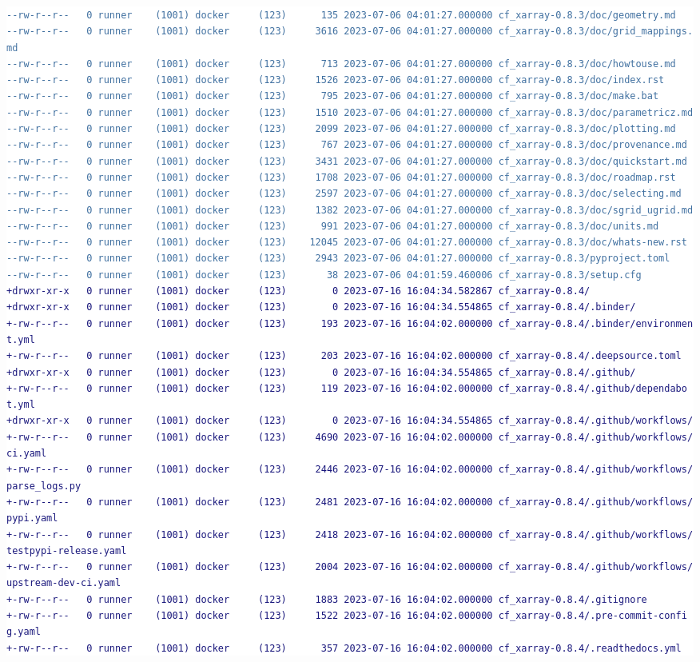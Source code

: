 ```diff
--rw-r--r--   0 runner    (1001) docker     (123)      135 2023-07-06 04:01:27.000000 cf_xarray-0.8.3/doc/geometry.md
--rw-r--r--   0 runner    (1001) docker     (123)     3616 2023-07-06 04:01:27.000000 cf_xarray-0.8.3/doc/grid_mappings.md
--rw-r--r--   0 runner    (1001) docker     (123)      713 2023-07-06 04:01:27.000000 cf_xarray-0.8.3/doc/howtouse.md
--rw-r--r--   0 runner    (1001) docker     (123)     1526 2023-07-06 04:01:27.000000 cf_xarray-0.8.3/doc/index.rst
--rw-r--r--   0 runner    (1001) docker     (123)      795 2023-07-06 04:01:27.000000 cf_xarray-0.8.3/doc/make.bat
--rw-r--r--   0 runner    (1001) docker     (123)     1510 2023-07-06 04:01:27.000000 cf_xarray-0.8.3/doc/parametricz.md
--rw-r--r--   0 runner    (1001) docker     (123)     2099 2023-07-06 04:01:27.000000 cf_xarray-0.8.3/doc/plotting.md
--rw-r--r--   0 runner    (1001) docker     (123)      767 2023-07-06 04:01:27.000000 cf_xarray-0.8.3/doc/provenance.md
--rw-r--r--   0 runner    (1001) docker     (123)     3431 2023-07-06 04:01:27.000000 cf_xarray-0.8.3/doc/quickstart.md
--rw-r--r--   0 runner    (1001) docker     (123)     1708 2023-07-06 04:01:27.000000 cf_xarray-0.8.3/doc/roadmap.rst
--rw-r--r--   0 runner    (1001) docker     (123)     2597 2023-07-06 04:01:27.000000 cf_xarray-0.8.3/doc/selecting.md
--rw-r--r--   0 runner    (1001) docker     (123)     1382 2023-07-06 04:01:27.000000 cf_xarray-0.8.3/doc/sgrid_ugrid.md
--rw-r--r--   0 runner    (1001) docker     (123)      991 2023-07-06 04:01:27.000000 cf_xarray-0.8.3/doc/units.md
--rw-r--r--   0 runner    (1001) docker     (123)    12045 2023-07-06 04:01:27.000000 cf_xarray-0.8.3/doc/whats-new.rst
--rw-r--r--   0 runner    (1001) docker     (123)     2943 2023-07-06 04:01:27.000000 cf_xarray-0.8.3/pyproject.toml
--rw-r--r--   0 runner    (1001) docker     (123)       38 2023-07-06 04:01:59.460006 cf_xarray-0.8.3/setup.cfg
+drwxr-xr-x   0 runner    (1001) docker     (123)        0 2023-07-16 16:04:34.582867 cf_xarray-0.8.4/
+drwxr-xr-x   0 runner    (1001) docker     (123)        0 2023-07-16 16:04:34.554865 cf_xarray-0.8.4/.binder/
+-rw-r--r--   0 runner    (1001) docker     (123)      193 2023-07-16 16:04:02.000000 cf_xarray-0.8.4/.binder/environment.yml
+-rw-r--r--   0 runner    (1001) docker     (123)      203 2023-07-16 16:04:02.000000 cf_xarray-0.8.4/.deepsource.toml
+drwxr-xr-x   0 runner    (1001) docker     (123)        0 2023-07-16 16:04:34.554865 cf_xarray-0.8.4/.github/
+-rw-r--r--   0 runner    (1001) docker     (123)      119 2023-07-16 16:04:02.000000 cf_xarray-0.8.4/.github/dependabot.yml
+drwxr-xr-x   0 runner    (1001) docker     (123)        0 2023-07-16 16:04:34.554865 cf_xarray-0.8.4/.github/workflows/
+-rw-r--r--   0 runner    (1001) docker     (123)     4690 2023-07-16 16:04:02.000000 cf_xarray-0.8.4/.github/workflows/ci.yaml
+-rw-r--r--   0 runner    (1001) docker     (123)     2446 2023-07-16 16:04:02.000000 cf_xarray-0.8.4/.github/workflows/parse_logs.py
+-rw-r--r--   0 runner    (1001) docker     (123)     2481 2023-07-16 16:04:02.000000 cf_xarray-0.8.4/.github/workflows/pypi.yaml
+-rw-r--r--   0 runner    (1001) docker     (123)     2418 2023-07-16 16:04:02.000000 cf_xarray-0.8.4/.github/workflows/testpypi-release.yaml
+-rw-r--r--   0 runner    (1001) docker     (123)     2004 2023-07-16 16:04:02.000000 cf_xarray-0.8.4/.github/workflows/upstream-dev-ci.yaml
+-rw-r--r--   0 runner    (1001) docker     (123)     1883 2023-07-16 16:04:02.000000 cf_xarray-0.8.4/.gitignore
+-rw-r--r--   0 runner    (1001) docker     (123)     1522 2023-07-16 16:04:02.000000 cf_xarray-0.8.4/.pre-commit-config.yaml
+-rw-r--r--   0 runner    (1001) docker     (123)      357 2023-07-16 16:04:02.000000 cf_xarray-0.8.4/.readthedocs.yml
```